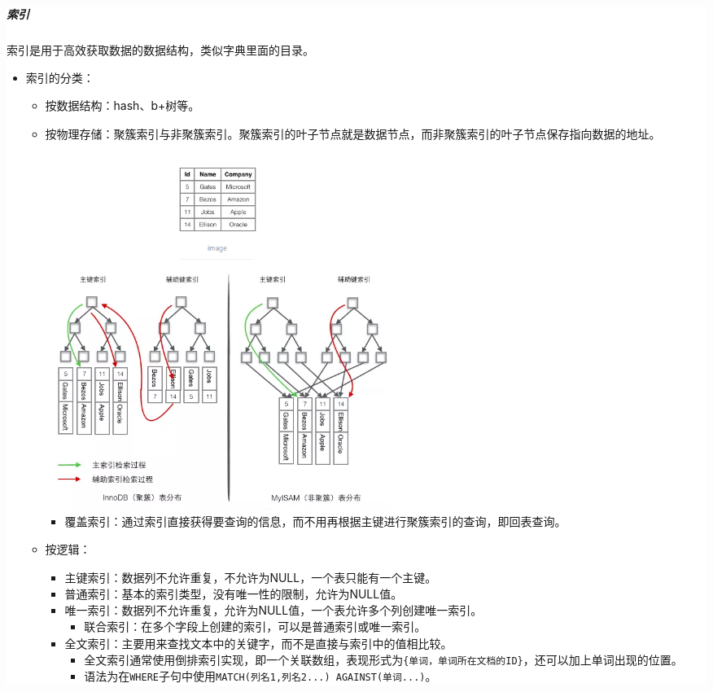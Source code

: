 ##### 索引

索引是用于高效获取数据的数据结构，类似字典里面的目录。

- 索引的分类：
  - 按数据结构：hash、b+树等。
  
  - 按物理存储：聚簇索引与非聚簇索引。聚簇索引的叶子节点就是数据节点，而非聚簇索引的叶子节点保存指向数据的地址。
    
    <img src="img/面试的一些基本问题/Mysql聚簇与非聚簇索引.png" style="zoom: 67%;" />
    
    - 覆盖索引：通过索引直接获得要查询的信息，而不用再根据主键进行聚簇索引的查询，即回表查询。
    
  - 按逻辑：
    - 主键索引：数据列不允许重复，不允许为NULL，一个表只能有一个主键。
    - 普通索引：基本的索引类型，没有唯一性的限制，允许为NULL值。
    - 唯一索引：数据列不允许重复，允许为NULL值，一个表允许多个列创建唯一索引。
      - 联合索引：在多个字段上创建的索引，可以是普通索引或唯一索引。
    - 全文索引：主要用来查找文本中的关键字，而不是直接与索引中的值相比较。
      - 全文索引通常使用倒排索引实现，即一个关联数组，表现形式为`{单词，单词所在文档的ID}`，还可以加上单词出现的位置。
      - 语法为在`WHERE`子句中使用`MATCH(列名1,列名2...) AGAINST(单词...)`。
  
